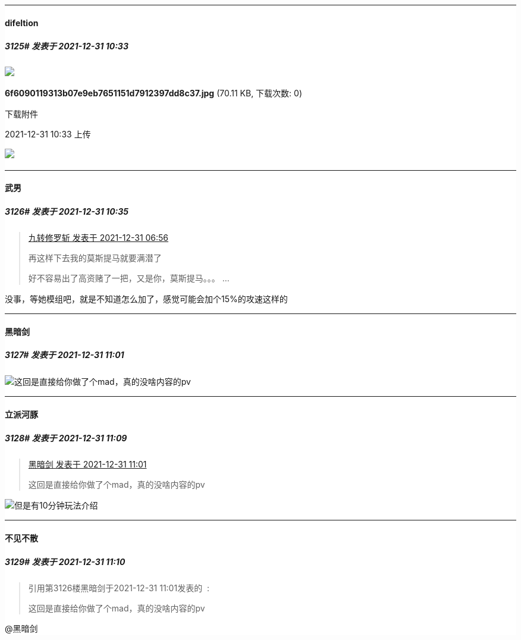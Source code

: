 *****

####  difeltion  
##### 3125#       发表于 2021-12-31 10:33

<img src="https://img.saraba1st.com/forum/202112/31/103300nb5nvhnzkub8609z.jpg" referrerpolicy="no-referrer">

<strong>6f6090119313b07e9eb7651151d7912397dd8c37.jpg</strong> (70.11 KB, 下载次数: 0)

下载附件

2021-12-31 10:33 上传

<img src="https://static.saraba1st.com/image/smiley/face2017/105.png" referrerpolicy="no-referrer">

*****

####  武男  
##### 3126#       发表于 2021-12-31 10:35

<blockquote><a href="httphttps://bbs.saraba1st.com/2b/forum.php?mod=redirect&amp;goto=findpost&amp;pid=54109820&amp;ptid=2038816" target="_blank">九转修罗斩 发表于 2021-12-31 06:56</a>

再这样下去我的莫斯提马就要满潜了

好不容易出了高资赌了一把，又是你，莫斯提马。。。 ...</blockquote>
没事，等她模组吧，就是不知道怎么加了，感觉可能会加个15%的攻速这样的

*****

####  黑暗剑  
##### 3127#       发表于 2021-12-31 11:01

<img src="https://static.saraba1st.com/image/smiley/face2017/047.png" referrerpolicy="no-referrer">这回是直接给你做了个mad，真的没啥内容的pv

*****

####  立派河豚  
##### 3128#       发表于 2021-12-31 11:09

<blockquote><a href="httphttps://bbs.saraba1st.com/2b/forum.php?mod=redirect&amp;goto=findpost&amp;pid=54111891&amp;ptid=2038816" target="_blank">黑暗剑 发表于 2021-12-31 11:01</a>

这回是直接给你做了个mad，真的没啥内容的pv</blockquote>
<img src="https://static.saraba1st.com/image/smiley/face2017/145.png" referrerpolicy="no-referrer">但是有10分钟玩法介绍

*****

####  不见不散  
##### 3129#       发表于 2021-12-31 11:10

<blockquote>引用第3126楼黑暗剑于2021-12-31 11:01发表的  :

这回是直接给你做了个mad，真的没啥内容的pv</blockquote>
@黑暗剑
